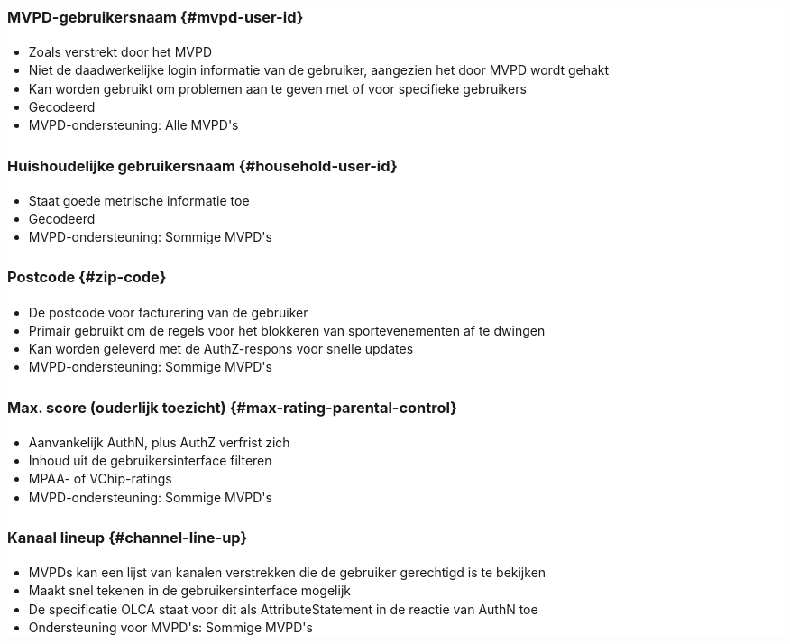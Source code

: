 ### MVPD-gebruikersnaam {#mvpd-user-id}

* Zoals verstrekt door het MVPD
* Niet de daadwerkelijke login informatie van de gebruiker, aangezien het door MVPD wordt gehakt
* Kan worden gebruikt om problemen aan te geven met of voor specifieke gebruikers
* Gecodeerd
* MVPD-ondersteuning: Alle MVPD&#39;s

### Huishoudelijke gebruikersnaam {#household-user-id}

* Staat goede metrische informatie toe
* Gecodeerd
* MVPD-ondersteuning: Sommige MVPD&#39;s

### Postcode {#zip-code}

* De postcode voor facturering van de gebruiker
* Primair gebruikt om de regels voor het blokkeren van sportevenementen af te dwingen
* Kan worden geleverd met de AuthZ-respons voor snelle updates
* MVPD-ondersteuning: Sommige MVPD&#39;s

### Max. score (ouderlijk toezicht) {#max-rating-parental-control}

* Aanvankelijk AuthN, plus AuthZ verfrist zich
* Inhoud uit de gebruikersinterface filteren
* MPAA- of VChip-ratings
* MVPD-ondersteuning: Sommige MVPD&#39;s

### Kanaal lineup {#channel-line-up}

* MVPDs kan een lijst van kanalen verstrekken die de gebruiker gerechtigd is te bekijken
* Maakt snel tekenen in de gebruikersinterface mogelijk
* De specificatie OLCA staat voor dit als AttributeStatement in de reactie van AuthN toe
* Ondersteuning voor MVPD&#39;s: Sommige MVPD&#39;s



